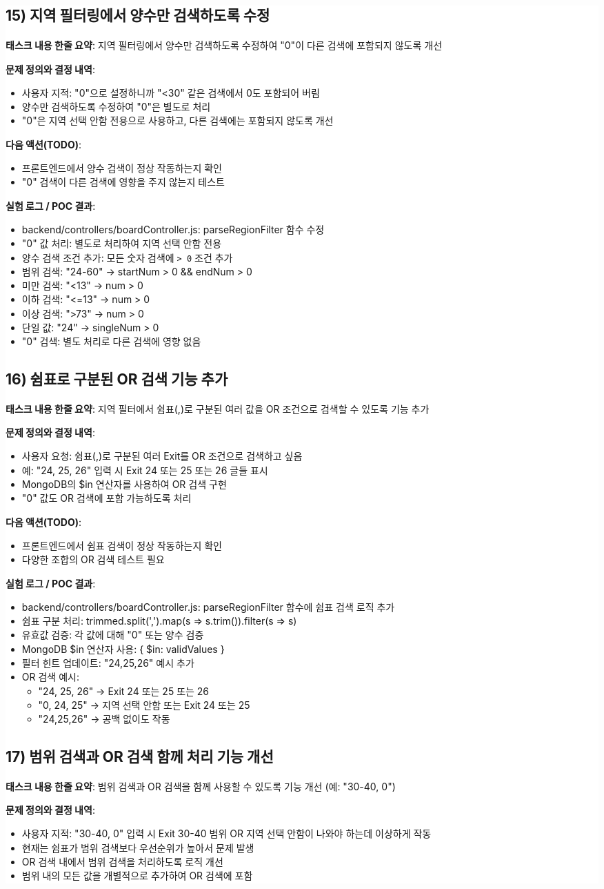 ## 15) 지역 필터링에서 양수만 검색하도록 수정
**태스크 내용 한줄 요약**: 지역 필터링에서 양수만 검색하도록 수정하여 "0"이 다른 검색에 포함되지 않도록 개선

**문제 정의와 결정 내역**:
- 사용자 지적: "0"으로 설정하니까 "<30" 같은 검색에서 0도 포함되어 버림
- 양수만 검색하도록 수정하여 "0"은 별도로 처리
- "0"은 지역 선택 안함 전용으로 사용하고, 다른 검색에는 포함되지 않도록 개선

**다음 액션(TODO)**:
- 프론트엔드에서 양수 검색이 정상 작동하는지 확인
- "0" 검색이 다른 검색에 영향을 주지 않는지 테스트

**실험 로그 / POC 결과**:
- backend/controllers/boardController.js: parseRegionFilter 함수 수정
- "0" 값 처리: 별도로 처리하여 지역 선택 안함 전용
- 양수 검색 조건 추가: 모든 숫자 검색에 `> 0` 조건 추가
- 범위 검색: "24-60" → startNum > 0 && endNum > 0
- 미만 검색: "<13" → num > 0
- 이하 검색: "<=13" → num > 0
- 이상 검색: ">73" → num > 0
- 단일 값: "24" → singleNum > 0
- "0" 검색: 별도 처리로 다른 검색에 영향 없음 

## 16) 쉼표로 구분된 OR 검색 기능 추가
**태스크 내용 한줄 요약**: 지역 필터에서 쉼표(,)로 구분된 여러 값을 OR 조건으로 검색할 수 있도록 기능 추가

**문제 정의와 결정 내역**:
- 사용자 요청: 쉼표(,)로 구분된 여러 Exit를 OR 조건으로 검색하고 싶음
- 예: "24, 25, 26" 입력 시 Exit 24 또는 25 또는 26 글들 표시
- MongoDB의 $in 연산자를 사용하여 OR 검색 구현
- "0" 값도 OR 검색에 포함 가능하도록 처리

**다음 액션(TODO)**:
- 프론트엔드에서 쉼표 검색이 정상 작동하는지 확인
- 다양한 조합의 OR 검색 테스트 필요

**실험 로그 / POC 결과**:
- backend/controllers/boardController.js: parseRegionFilter 함수에 쉼표 검색 로직 추가
- 쉼표 구분 처리: trimmed.split(',').map(s => s.trim()).filter(s => s)
- 유효값 검증: 각 값에 대해 "0" 또는 양수 검증
- MongoDB $in 연산자 사용: { $in: validValues }
- 필터 힌트 업데이트: "24,25,26" 예시 추가
- OR 검색 예시:
  - "24, 25, 26" → Exit 24 또는 25 또는 26
  - "0, 24, 25" → 지역 선택 안함 또는 Exit 24 또는 25
  - "24,25,26" → 공백 없이도 작동 

## 17) 범위 검색과 OR 검색 함께 처리 기능 개선
**태스크 내용 한줄 요약**: 범위 검색과 OR 검색을 함께 사용할 수 있도록 기능 개선 (예: "30-40, 0")

**문제 정의와 결정 내역**:
- 사용자 지적: "30-40, 0" 입력 시 Exit 30-40 범위 OR 지역 선택 안함이 나와야 하는데 이상하게 작동
- 현재는 쉼표가 범위 검색보다 우선순위가 높아서 문제 발생
- OR 검색 내에서 범위 검색을 처리하도록 로직 개선
- 범위 내의 모든 값을 개별적으로 추가하여 OR 검색에 포함
